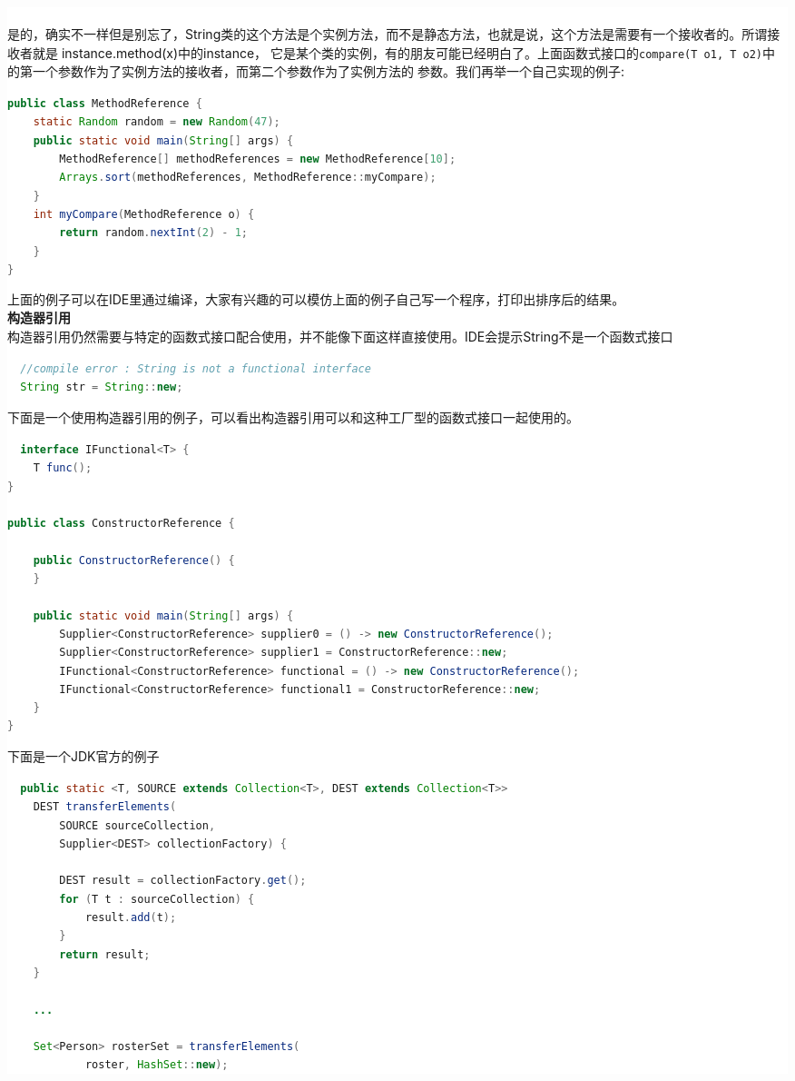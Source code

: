 <br>是的，确实不一样但是别忘了，String类的这个方法是个实例方法，而不是静态方法，也就是说，这个方法是需要有一个接收者的。所谓接收者就是
instance.method(x)中的instance，
它是某个类的实例，有的朋友可能已经明白了。上面函数式接口的`compare(T o1, T o2)`中的第一个参数作为了实例方法的接收者，而第二个参数作为了实例方法的
参数。我们再举一个自己实现的例子:
```java
public class MethodReference {
    static Random random = new Random(47);
    public static void main(String[] args) {
        MethodReference[] methodReferences = new MethodReference[10];
        Arrays.sort(methodReferences, MethodReference::myCompare);
    }
    int myCompare(MethodReference o) {
        return random.nextInt(2) - 1;
    }
}
```
上面的例子可以在IDE里通过编译，大家有兴趣的可以模仿上面的例子自己写一个程序，打印出排序后的结果。
<br>**构造器引用**<br>
构造器引用仍然需要与特定的函数式接口配合使用，并不能像下面这样直接使用。IDE会提示String不是一个函数式接口
```java
  //compile error : String is not a functional interface
  String str = String::new;
```
下面是一个使用构造器引用的例子，可以看出构造器引用可以和这种工厂型的函数式接口一起使用的。
```java
  interface IFunctional<T> {
    T func();
}

public class ConstructorReference {

    public ConstructorReference() {
    }

    public static void main(String[] args) {
        Supplier<ConstructorReference> supplier0 = () -> new ConstructorReference();
        Supplier<ConstructorReference> supplier1 = ConstructorReference::new;
        IFunctional<ConstructorReference> functional = () -> new ConstructorReference();
        IFunctional<ConstructorReference> functional1 = ConstructorReference::new;
    }
}
```
下面是一个JDK官方的例子
```java
  public static <T, SOURCE extends Collection<T>, DEST extends Collection<T>>
    DEST transferElements(
        SOURCE sourceCollection,
        Supplier<DEST> collectionFactory) {

        DEST result = collectionFactory.get();
        for (T t : sourceCollection) {
            result.add(t);
        }
        return result;
    }
    
    ...
    
    Set<Person> rosterSet = transferElements(
            roster, HashSet::new);
```
